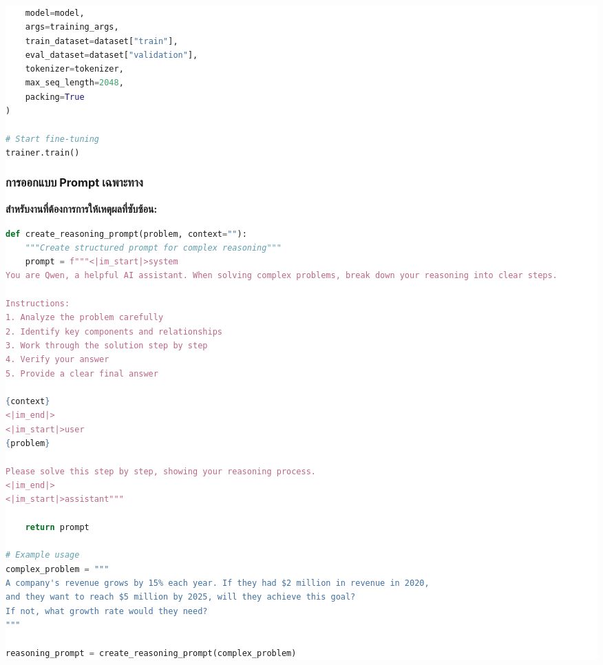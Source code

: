 ```python
    model=model,
    args=training_args,
    train_dataset=dataset["train"],
    eval_dataset=dataset["validation"],
    tokenizer=tokenizer,
    max_seq_length=2048,
    packing=True
)

# Start fine-tuning
trainer.train()
```

### การออกแบบ Prompt เฉพาะทาง

**สำหรับงานที่ต้องการการให้เหตุผลที่ซับซ้อน:**
```python
def create_reasoning_prompt(problem, context=""):
    """Create structured prompt for complex reasoning"""
    prompt = f"""<|im_start|>system
You are Qwen, a helpful AI assistant. When solving complex problems, break down your reasoning into clear steps.

Instructions:
1. Analyze the problem carefully
2. Identify key components and relationships
3. Work through the solution step by step
4. Verify your answer
5. Provide a clear final answer

{context}
<|im_end|>
<|im_start|>user
{problem}

Please solve this step by step, showing your reasoning process.
<|im_end|>
<|im_start|>assistant"""
    
    return prompt

# Example usage
complex_problem = """
A company's revenue grows by 15% each year. If they had $2 million in revenue in 2020, 
and they want to reach $5 million by 2025, will they achieve this goal? 
If not, what growth rate would they need?
"""

reasoning_prompt = create_reasoning_prompt(complex_problem)
```
